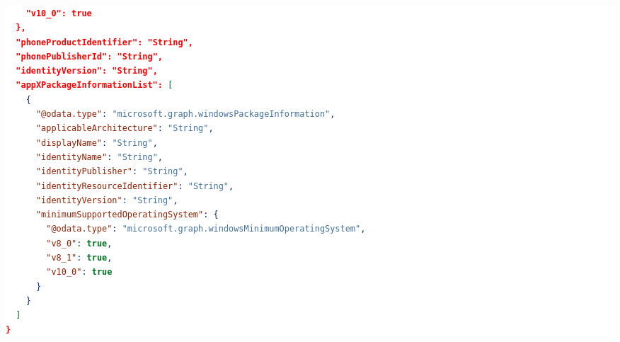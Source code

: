 ``` json
    "v10_0": true
  },
  "phoneProductIdentifier": "String",
  "phonePublisherId": "String",
  "identityVersion": "String",
  "appXPackageInformationList": [
    {
      "@odata.type": "microsoft.graph.windowsPackageInformation",
      "applicableArchitecture": "String",
      "displayName": "String",
      "identityName": "String",
      "identityPublisher": "String",
      "identityResourceIdentifier": "String",
      "identityVersion": "String",
      "minimumSupportedOperatingSystem": {
        "@odata.type": "microsoft.graph.windowsMinimumOperatingSystem",
        "v8_0": true,
        "v8_1": true,
        "v10_0": true
      }
    }
  ]
}
```



